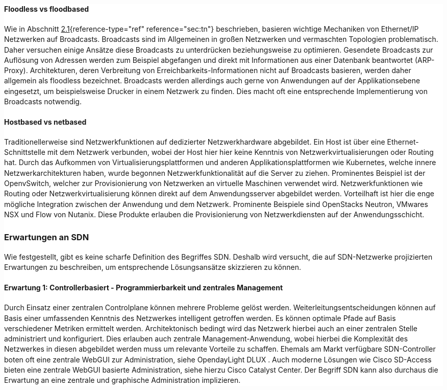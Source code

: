 
#### Floodless vs floodbased

Wie in Abschnitt [2.1](#sec:tn){reference-type="ref" reference="sec:tn"}
beschrieben, basieren wichtige Mechaniken von Ethernet/IP Netzwerken auf
Broadcasts. Broadcasts sind im Allgemeinen in großen Netzwerken und
vermaschten Topologien problematisch. Daher versuchen einige Ansätze
diese Broadcasts zu unterdrücken beziehungsweise zu optimieren.
Gesendete Broadcasts zur Auflösung von Adressen werden zum Beispiel
abgefangen und direkt mit Informationen aus einer Datenbank beantwortet
(ARP-Proxy). Architekturen, deren Verbreitung von
Erreichbarkeits-Informationen nicht auf Broadcasts basieren, werden
daher allgemein als floodless bezeichnet. Broadcasts werden allerdings
auch gerne von Anwendungen auf der Applikationsebene eingesetzt, um
beispielsweise Drucker in einem Netzwerk zu finden. Dies macht oft eine
entsprechende Implementierung von Broadcasts notwendig.

#### Hostbased vs netbased

Traditionellerweise sind Netzwerkfunktionen auf dedizierter
Netzwerkhardware abgebildet. Ein Host ist über eine
Ethernet-Schnittstelle mit dem Netzwerk verbunden, wobei der Host hier
hier keine Kenntnis von Netzwerkvirtualisierungen oder Routing hat.
Durch das Aufkommen von Virtualisierungsplattformen und anderen
Applikationsplattformen wie Kubernetes, welche innere
Netzwerkarchitekturen haben, wurde begonnen Netzwerkfunktionalität auf
die Server zu ziehen. Prominentes Beispiel ist der OpenvSwitch, welcher
zur Provisionierung von Netzwerken an virtuelle Maschinen verwendet
wird. Netzwerkfunktionen wie Routing oder Netzwerkvirtualisierung können
direkt auf dem Anwendungsserver abgebildet werden. Vorteilhaft ist hier
die enge mögliche Integration zwischen der Anwendung und dem Netzwerk.
Prominente Beispiele sind OpenStacks Neutron, VMwares NSX und Flow von
Nutanix. Diese Produkte erlauben die Provisionierung von
Netzwerkdiensten auf der Anwendungsschicht.

### Erwartungen an SDN

Wie festgestellt, gibt es keine scharfe Definition des Begriffes SDN.
Deshalb wird versucht, die auf SDN-Netzwerke projizierten Erwartungen zu
beschreiben, um entsprechende Lösungsansätze skizzieren zu können.

#### Erwartung 1: Controllerbasiert - Programmierbarkeit und zentrales Management

Durch Einsatz einer zentralen Controlplane können mehrere Probleme
gelöst werden. Weiterleitungsentscheidungen können auf Basis einer
umfassenden Kenntnis des Netzwerkes intelligent getroffen werden. Es
können optimale Pfade auf Basis verschiedener Metriken ermittelt werden.
Architektonisch bedingt wird das Netzwerk hierbei auch an einer
zentralen Stelle administriert und konfiguriert. Dies erlauben auch
zentrale Management-Anwendung, wobei hierbei die Komplexität des
Netzwerkes in diesen abgebildet werden muss um relevante Vorteile zu
schaffen. Ehemals am Markt verfügbare SDN-Controller boten oft eine
zentrale WebGUI zur Administration, siehe OpendayLight DLUX . Auch
moderne Lösungen wie Cisco SD-Access bieten eine zentrale WebGUI
basierte Administration, siehe hierzu Cisco Catalyst Center. Der Begriff
SDN kann also durchaus die Erwartung an eine zentrale und graphische
Administration implizieren.
